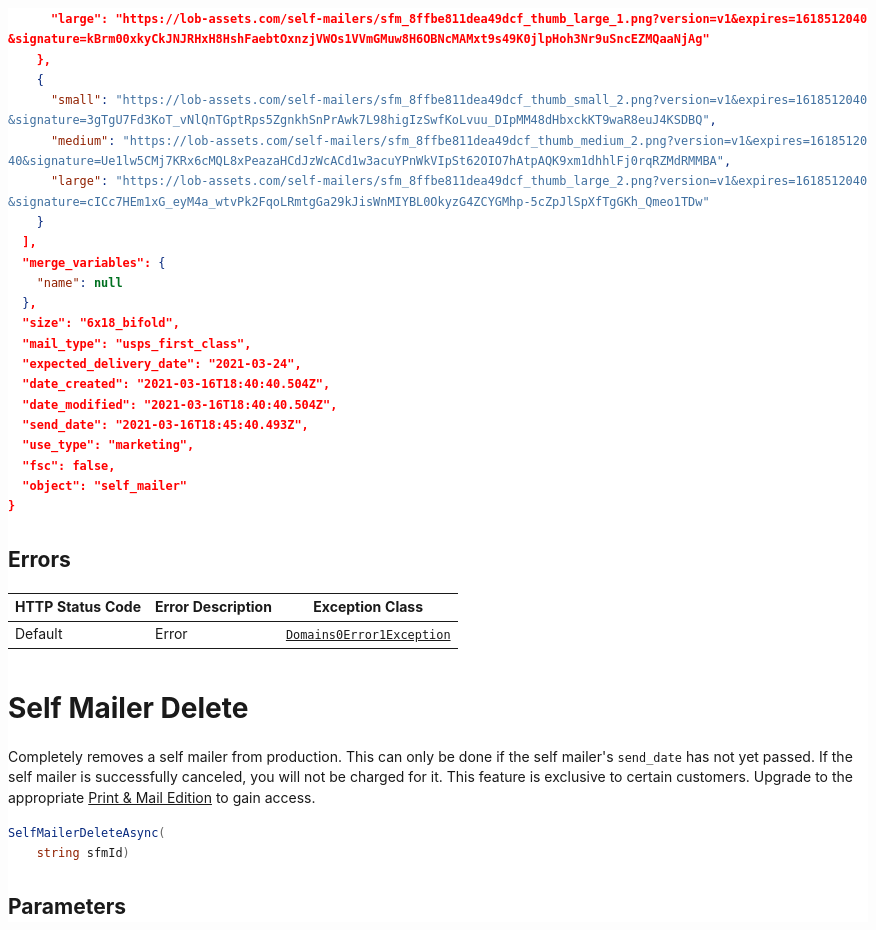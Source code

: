 ```json
      "large": "https://lob-assets.com/self-mailers/sfm_8ffbe811dea49dcf_thumb_large_1.png?version=v1&expires=1618512040&signature=kBrm00xkyCkJNJRHxH8HshFaebtOxnzjVWOs1VVmGMuw8H6OBNcMAMxt9s49K0jlpHoh3Nr9uSncEZMQaaNjAg"
    },
    {
      "small": "https://lob-assets.com/self-mailers/sfm_8ffbe811dea49dcf_thumb_small_2.png?version=v1&expires=1618512040&signature=3gTgU7Fd3KoT_vNlQnTGptRps5ZgnkhSnPrAwk7L98higIzSwfKoLvuu_DIpMM48dHbxckKT9waR8euJ4KSDBQ",
      "medium": "https://lob-assets.com/self-mailers/sfm_8ffbe811dea49dcf_thumb_medium_2.png?version=v1&expires=1618512040&signature=Ue1lw5CMj7KRx6cMQL8xPeazaHCdJzWcACd1w3acuYPnWkVIpSt62OIO7hAtpAQK9xm1dhhlFj0rqRZMdRMMBA",
      "large": "https://lob-assets.com/self-mailers/sfm_8ffbe811dea49dcf_thumb_large_2.png?version=v1&expires=1618512040&signature=cICc7HEm1xG_eyM4a_wtvPk2FqoLRmtgGa29kJisWnMIYBL0OkyzG4ZCYGMhp-5cZpJlSpXfTgGKh_Qmeo1TDw"
    }
  ],
  "merge_variables": {
    "name": null
  },
  "size": "6x18_bifold",
  "mail_type": "usps_first_class",
  "expected_delivery_date": "2021-03-24",
  "date_created": "2021-03-16T18:40:40.504Z",
  "date_modified": "2021-03-16T18:40:40.504Z",
  "send_date": "2021-03-16T18:45:40.493Z",
  "use_type": "marketing",
  "fsc": false,
  "object": "self_mailer"
}
```

## Errors

| HTTP Status Code | Error Description | Exception Class |
|  --- | --- | --- |
| Default | Error | [`Domains0Error1Exception`](../../doc/models/domains-0-error-1-exception.md) |


# Self Mailer Delete

Completely removes a self mailer from production. This can only be done if the self mailer's `send_date` has not yet passed. If the self mailer is successfully canceled, you will not be charged for it. This feature is exclusive to certain customers. Upgrade to the appropriate <a href="https://dashboard.lob.com/#/settings/editions" target="_blank">Print & Mail Edition</a> to gain access.

```csharp
SelfMailerDeleteAsync(
    string sfmId)
```

## Parameters
